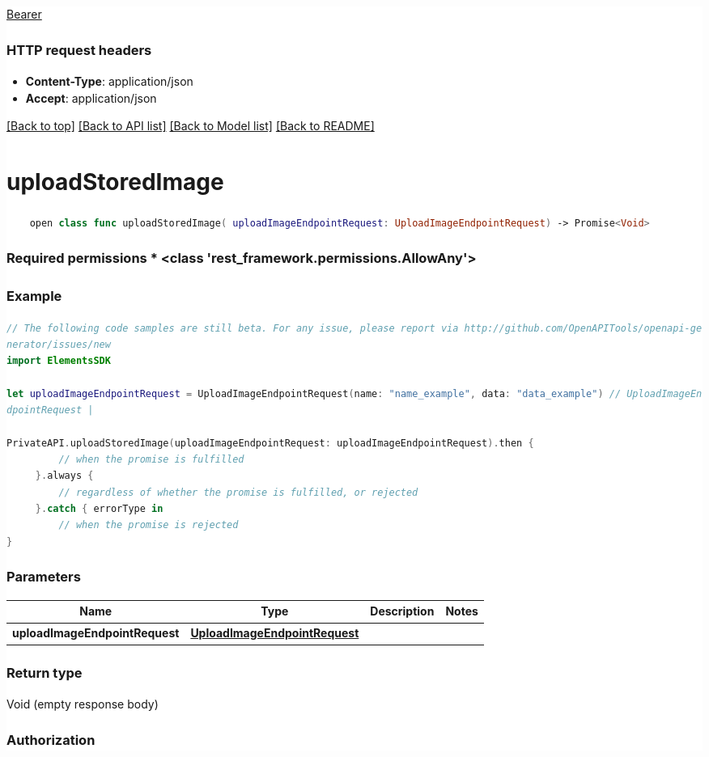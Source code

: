 [Bearer](../#Bearer)

### HTTP request headers

 - **Content-Type**: application/json
 - **Accept**: application/json

[[Back to top]](#) [[Back to API list]](../#documentation-for-api-endpoints) [[Back to Model list]](../#documentation-for-models) [[Back to README]](../)

# **uploadStoredImage**
```swift
    open class func uploadStoredImage( uploadImageEndpointRequest: UploadImageEndpointRequest) -> Promise<Void>
```



### Required permissions    * <class 'rest_framework.permissions.AllowAny'> 

### Example
```swift
// The following code samples are still beta. For any issue, please report via http://github.com/OpenAPITools/openapi-generator/issues/new
import ElementsSDK

let uploadImageEndpointRequest = UploadImageEndpointRequest(name: "name_example", data: "data_example") // UploadImageEndpointRequest | 

PrivateAPI.uploadStoredImage(uploadImageEndpointRequest: uploadImageEndpointRequest).then {
         // when the promise is fulfilled
     }.always {
         // regardless of whether the promise is fulfilled, or rejected
     }.catch { errorType in
         // when the promise is rejected
}
```

### Parameters

Name | Type | Description  | Notes
------------- | ------------- | ------------- | -------------
 **uploadImageEndpointRequest** | [**UploadImageEndpointRequest**](UploadImageEndpointRequest.md) |  | 

### Return type

Void (empty response body)

### Authorization
